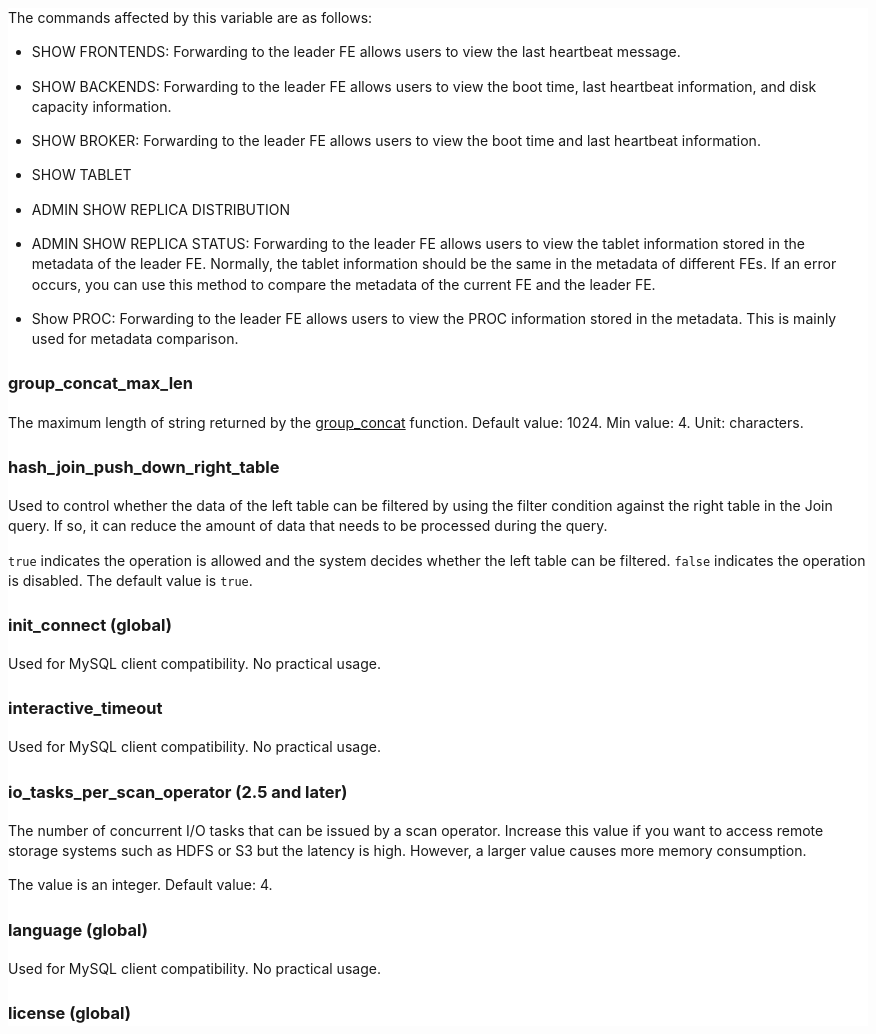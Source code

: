 The commands affected by this variable are as follows:

* SHOW FRONTENDS: Forwarding to the leader FE allows users to view the last heartbeat message.

* SHOW BACKENDS: Forwarding to the leader FE allows users to view the boot time, last heartbeat information, and disk capacity information.

* SHOW BROKER: Forwarding to the leader FE allows users to view the boot time and last heartbeat information.

* SHOW TABLET

* ADMIN SHOW REPLICA DISTRIBUTION

* ADMIN SHOW REPLICA STATUS: Forwarding to the leader FE allows users to view the tablet information stored in the metadata of the leader FE. Normally, the tablet information should be the same in the metadata of different FEs. If an error occurs, you can use this method to compare the metadata of the current FE and the leader FE.

* Show PROC: Forwarding to the leader FE allows users to view the PROC information stored in the metadata. This is mainly used for metadata comparison.

### group_concat_max_len

The maximum length of string returned by the [group_concat](../sql-reference/sql-functions/string-functions/group_concat.md) function. Default value: 1024. Min value: 4. Unit: characters.

### hash_join_push_down_right_table

Used to control whether the data of the left table can be filtered by using the filter condition against the right table in the Join query. If so, it can reduce the amount of data that needs to be processed during the query.

`true` indicates the operation is allowed and the system decides whether the left table can be filtered. `false` indicates the operation is disabled. The default value is `true`.

### init_connect (global)

Used for MySQL client compatibility. No practical usage.

### interactive_timeout

Used for MySQL client compatibility. No practical usage.

### io_tasks_per_scan_operator (2.5 and later)

The number of concurrent I/O tasks that can be issued by a scan operator. Increase this value if you want to access remote storage systems such as HDFS or S3 but the latency is high. However, a larger value causes more memory consumption.

The value is an integer. Default value: 4.

### language (global)

Used for MySQL client compatibility. No practical usage.

### license (global)
